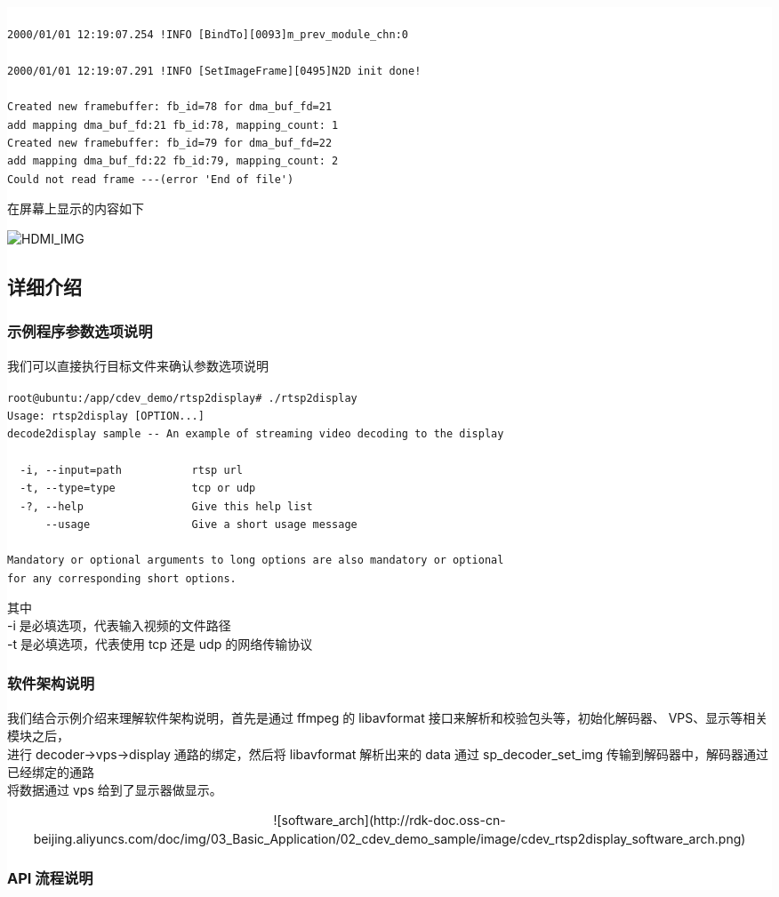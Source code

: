 ```

2000/01/01 12:19:07.254 !INFO [BindTo][0093]m_prev_module_chn:0

2000/01/01 12:19:07.291 !INFO [SetImageFrame][0495]N2D init done!

Created new framebuffer: fb_id=78 for dma_buf_fd=21
add mapping dma_buf_fd:21 fb_id:78, mapping_count: 1
Created new framebuffer: fb_id=79 for dma_buf_fd=22
add mapping dma_buf_fd:22 fb_id:79, mapping_count: 2
Could not read frame ---(error 'End of file')
```

在屏幕上显示的内容如下

![HDMI_IMG](http://rdk-doc.oss-cn-beijing.aliyuncs.com/doc/img/03_Basic_Application/02_cdev_demo_sample/image/cdev_decode2display_vlc.png)

## 详细介绍

### 示例程序参数选项说明

我们可以直接执行目标文件来确认参数选项说明
```
root@ubuntu:/app/cdev_demo/rtsp2display# ./rtsp2display 
Usage: rtsp2display [OPTION...]
decode2display sample -- An example of streaming video decoding to the display

  -i, --input=path           rtsp url
  -t, --type=type            tcp or udp
  -?, --help                 Give this help list
      --usage                Give a short usage message

Mandatory or optional arguments to long options are also mandatory or optional
for any corresponding short options.
```
其中 \
-i  是必填选项，代表输入视频的文件路径\
-t  是必填选项，代表使用 tcp 还是 udp 的网络传输协议

### 软件架构说明
我们结合示例介绍来理解软件架构说明，首先是通过 ffmpeg 的 libavformat 接口来解析和校验包头等，初始化解码器、 VPS、显示等相关模块之后，\
进行 decoder->vps->display 通路的绑定，然后将 libavformat 解析出来的 data 通过 sp_decoder_set_img 传输到解码器中，解码器通过已经绑定的通路 \
将数据通过 vps 给到了显示器做显示。

<center>
![software_arch](http://rdk-doc.oss-cn-beijing.aliyuncs.com/doc/img/03_Basic_Application/02_cdev_demo_sample/image/cdev_rtsp2display_software_arch.png)
</center>

### API 流程说明
